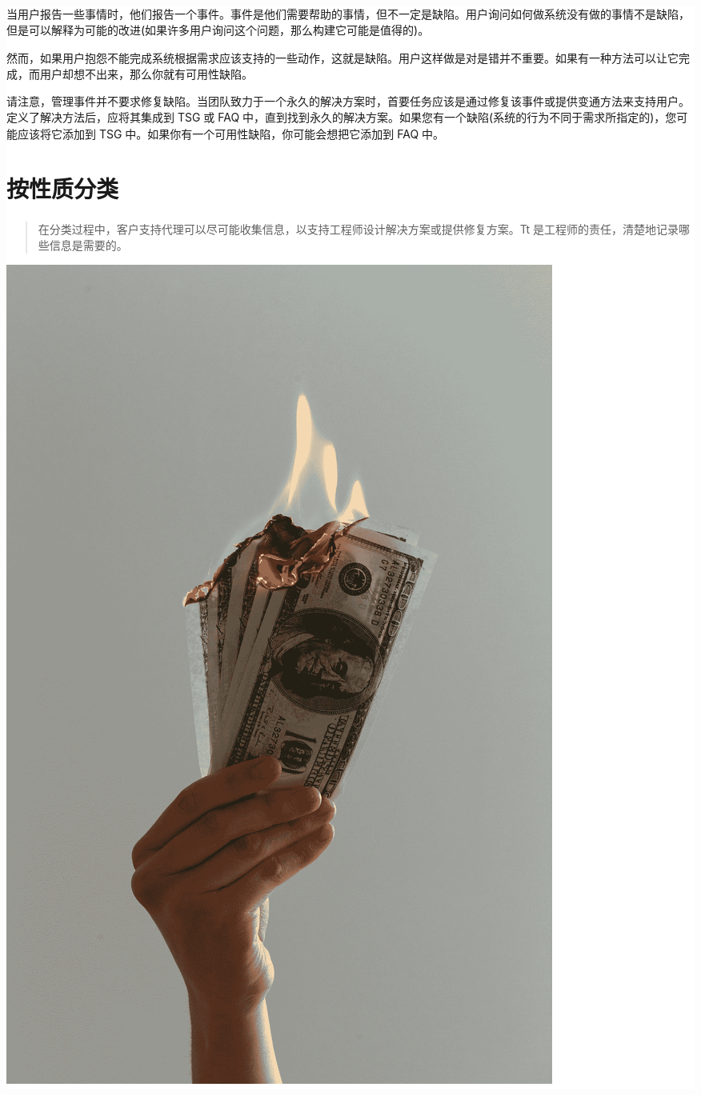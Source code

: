 当用户报告一些事情时，他们报告一个事件。事件是他们需要帮助的事情，但不一定是缺陷。用户询问如何做系统没有做的事情不是缺陷，但是可以解释为可能的改进(如果许多用户询问这个问题，那么构建它可能是值得的)。

然而，如果用户抱怨不能完成系统根据需求应该支持的一些动作，这就是缺陷。用户这样做是对是错并不重要。如果有一种方法可以让它完成，而用户却想不出来，那么你就有可用性缺陷。

请注意，管理事件并不要求修复缺陷。当团队致力于一个永久的解决方案时，首要任务应该是通过修复该事件或提供变通方法来支持用户。定义了解决方法后，应将其集成到 TSG 或 FAQ 中，直到找到永久的解决方案。如果您有一个缺陷(系统的行为不同于需求所指定的)，您可能应该将它添加到 TSG 中。如果你有一个可用性缺陷，你可能会想把它添加到 FAQ 中。

# 按性质分类

> 在分类过程中，客户支持代理可以尽可能收集信息，以支持工程师设计解决方案或提供修复方案。Tt 是工程师的责任，清楚地记录哪些信息是需要的。

![](img/08addc6d08d448347e1129e4c808d163.png)